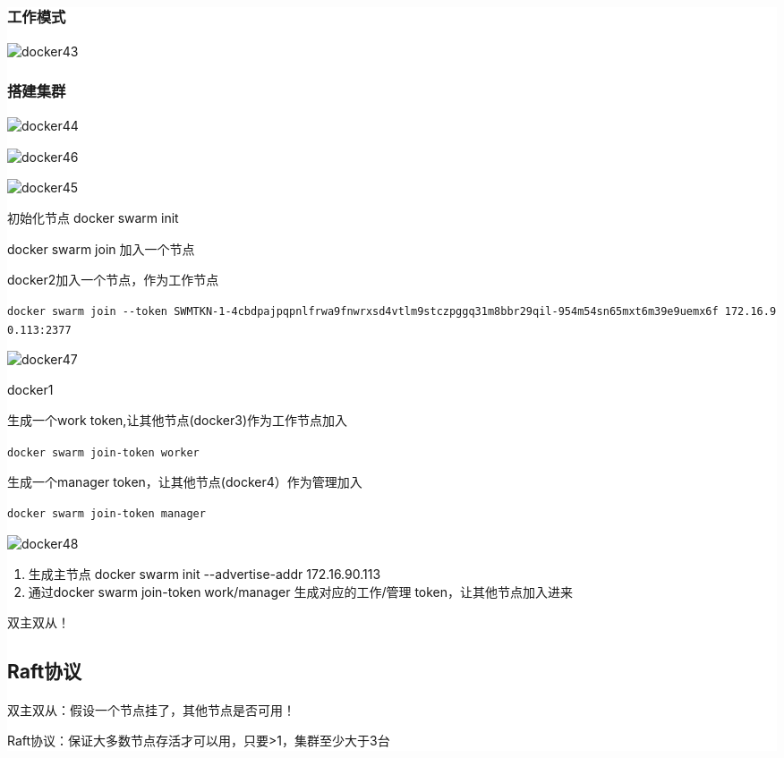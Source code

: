 

### 工作模式

![docker43](/Users/lushengyang/Desktop/LSY/StudeyNotes/image/docker43.png)

### **搭建集群**

![docker44](/Users/lushengyang/Desktop/LSY/StudeyNotes/image/docker44.png)

![docker46](/Users/lushengyang/Desktop/LSY/StudeyNotes/image/docker46.png)

![docker45](/Users/lushengyang/Desktop/LSY/StudeyNotes/image/docker45.png)

初始化节点 docker swarm init

docker swarm join 加入一个节点

docker2加入一个节点，作为工作节点

```shell
docker swarm join --token SWMTKN-1-4cbdpajpqpnlfrwa9fnwrxsd4vtlm9stczpggq31m8bbr29qil-954m54sn65mxt6m39e9uemx6f 172.16.90.113:2377
```

![docker47](/Users/lushengyang/Desktop/LSY/StudeyNotes/image/docker47.png)

docker1

生成一个work token,让其他节点(docker3)作为工作节点加入

```shell
docker swarm join-token worker
```

生成一个manager token，让其他节点(docker4）作为管理加入

```shell
docker swarm join-token manager
```



![docker48](/Users/lushengyang/Desktop/LSY/StudeyNotes/image/docker48.png)

1. 生成主节点  docker swarm init  --advertise-addr 172.16.90.113
2. 通过docker swarm join-token work/manager 生成对应的工作/管理 token，让其他节点加入进来

双主双从！





## Raft协议

双主双从：假设一个节点挂了，其他节点是否可用！

Raft协议：保证大多数节点存活才可以用，只要>1，集群至少大于3台
